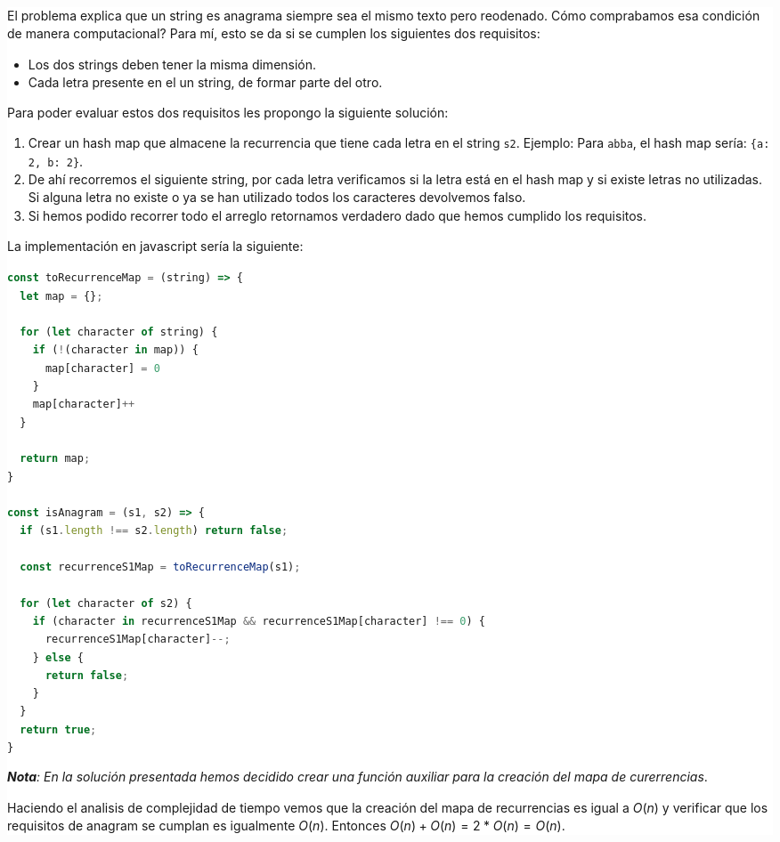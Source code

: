 El problema explica que un string es anagrama siempre sea el mismo texto pero reodenado. Cómo comprabamos esa condición de manera computacional? Para mí, esto se da si se cumplen los siguientes dos requisitos:

* Los dos strings deben tener la misma dimensión.
* Cada letra presente en el un string, de formar parte del otro.

Para poder evaluar estos dos requisitos les propongo la siguiente solución:

1. Crear un hash map que almacene la recurrencia que tiene cada letra en el string `s2`. Ejemplo: Para `abba`, el hash map sería: `{a: 2, b: 2}`.
2. De ahí recorremos el siguiente string, por cada letra verificamos si la letra está en el hash map y si existe letras no utilizadas. Si alguna letra no existe o ya se han utilizado todos los caracteres devolvemos falso.
3. Si hemos podido recorrer todo el arreglo retornamos verdadero dado que hemos cumplido los requisitos.

La implementación en javascript sería la siguiente:

```javascript
const toRecurrenceMap = (string) => {
  let map = {};

  for (let character of string) {
    if (!(character in map)) {
      map[character] = 0
    }
    map[character]++
  }

  return map;
}

const isAnagram = (s1, s2) => {
  if (s1.length !== s2.length) return false;

  const recurrenceS1Map = toRecurrenceMap(s1);

  for (let character of s2) {
    if (character in recurrenceS1Map && recurrenceS1Map[character] !== 0) {
      recurrenceS1Map[character]--;
    } else {
      return false;
    }
  }
  return true;
}
```
___Nota__: En la solución presentada hemos decidido crear una función auxiliar para la creación del mapa de curerrencias_.

Haciendo el analisis de complejidad de tiempo vemos que la creación del mapa de recurrencias es igual a $O(n)$ y verificar que los requisitos de anagram se cumplan es igualmente $O(n)$. Entonces $O(n) + O(n) = 2 * O(n) = O(n)$.
